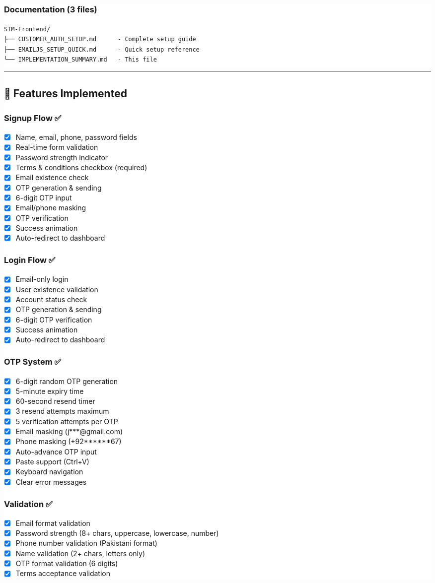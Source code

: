 ### Documentation (3 files)
```
STM-Frontend/
├── CUSTOMER_AUTH_SETUP.md      - Complete setup guide
├── EMAILJS_SETUP_QUICK.md      - Quick setup reference
└── IMPLEMENTATION_SUMMARY.md   - This file
```

---

## 🎯 Features Implemented

### Signup Flow ✅
- [x] Name, email, phone, password fields
- [x] Real-time form validation
- [x] Password strength indicator
- [x] Terms & conditions checkbox (required)
- [x] Email existence check
- [x] OTP generation & sending
- [x] 6-digit OTP input
- [x] Email/phone masking
- [x] OTP verification
- [x] Success animation
- [x] Auto-redirect to dashboard

### Login Flow ✅
- [x] Email-only login
- [x] User existence validation
- [x] Account status check
- [x] OTP generation & sending
- [x] 6-digit OTP verification
- [x] Success animation
- [x] Auto-redirect to dashboard

### OTP System ✅
- [x] 6-digit random OTP generation
- [x] 5-minute expiry time
- [x] 60-second resend timer
- [x] 3 resend attempts maximum
- [x] 5 verification attempts per OTP
- [x] Email masking (j***@gmail.com)
- [x] Phone masking (+92******67)
- [x] Auto-advance OTP input
- [x] Paste support (Ctrl+V)
- [x] Keyboard navigation
- [x] Clear error messages

### Validation ✅
- [x] Email format validation
- [x] Password strength (8+ chars, uppercase, lowercase, number)
- [x] Phone number validation (Pakistani format)
- [x] Name validation (2+ chars, letters only)
- [x] OTP format validation (6 digits)
- [x] Terms acceptance validation
